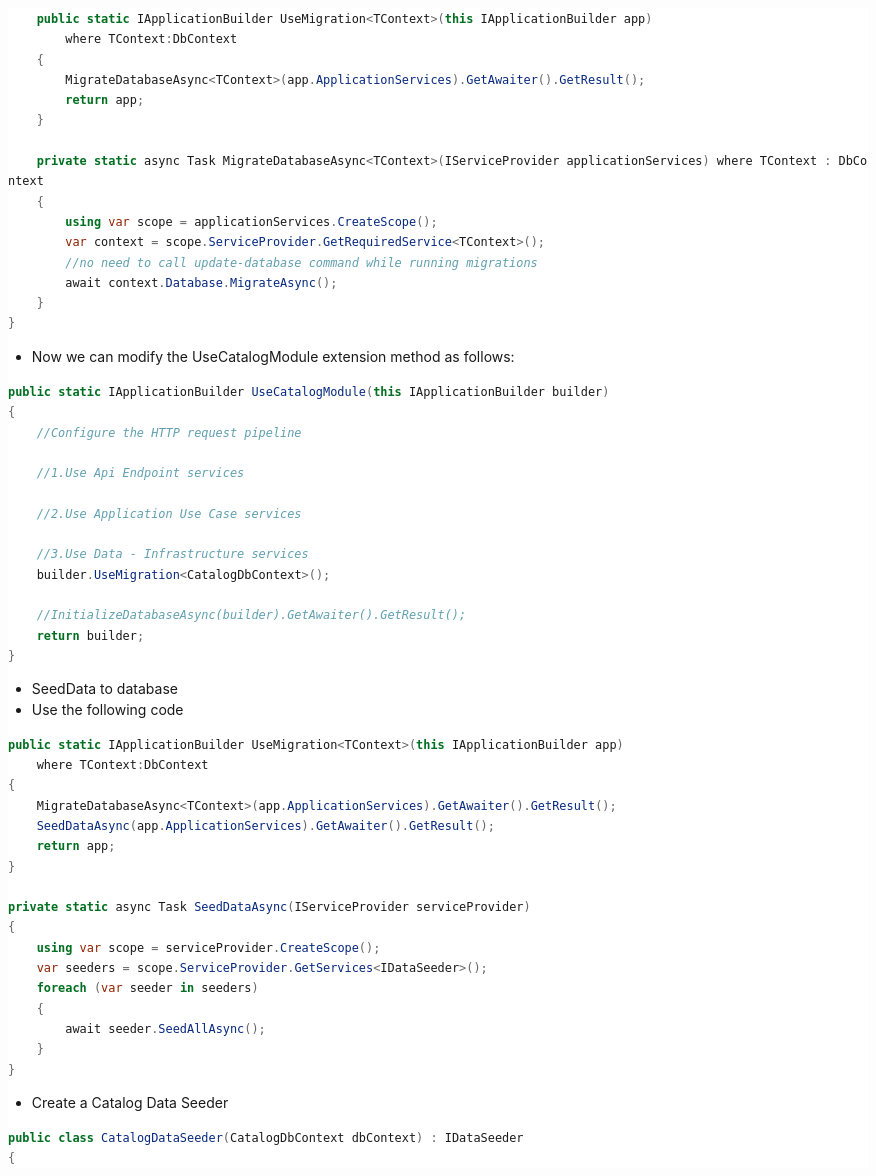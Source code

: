 ```c#
    public static IApplicationBuilder UseMigration<TContext>(this IApplicationBuilder app) 
        where TContext:DbContext
    {
        MigrateDatabaseAsync<TContext>(app.ApplicationServices).GetAwaiter().GetResult();
        return app;
    }

    private static async Task MigrateDatabaseAsync<TContext>(IServiceProvider applicationServices) where TContext : DbContext
    {
        using var scope = applicationServices.CreateScope();
        var context = scope.ServiceProvider.GetRequiredService<TContext>();
        //no need to call update-database command while running migrations
        await context.Database.MigrateAsync();
    }
}

```

- Now we can modify the UseCatalogModule extension method as follows:
```c#
public static IApplicationBuilder UseCatalogModule(this IApplicationBuilder builder)
{
    //Configure the HTTP request pipeline

    //1.Use Api Endpoint services

    //2.Use Application Use Case services

    //3.Use Data - Infrastructure services
    builder.UseMigration<CatalogDbContext>();

    //InitializeDatabaseAsync(builder).GetAwaiter().GetResult();  
    return builder;
}

```
- SeedData to database
- Use the following code
```c#
public static IApplicationBuilder UseMigration<TContext>(this IApplicationBuilder app) 
    where TContext:DbContext
{
    MigrateDatabaseAsync<TContext>(app.ApplicationServices).GetAwaiter().GetResult();
    SeedDataAsync(app.ApplicationServices).GetAwaiter().GetResult();
    return app;
}

private static async Task SeedDataAsync(IServiceProvider serviceProvider)
{
    using var scope = serviceProvider.CreateScope();
    var seeders = scope.ServiceProvider.GetServices<IDataSeeder>();
    foreach (var seeder in seeders)
    {
        await seeder.SeedAllAsync();    
    }
}

```
- Create a Catalog Data Seeder
```c#
public class CatalogDataSeeder(CatalogDbContext dbContext) : IDataSeeder
{

```